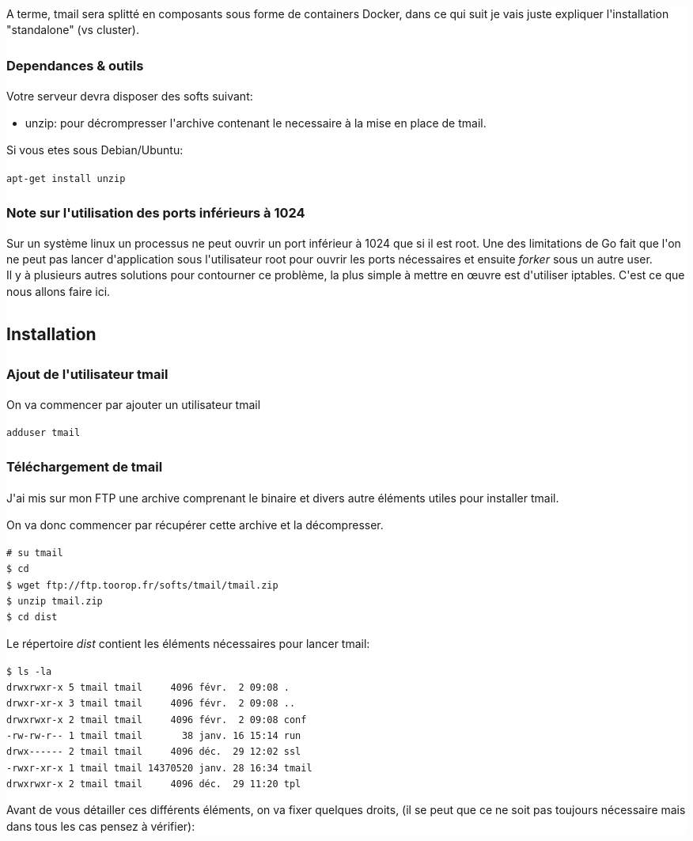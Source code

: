 A terme, tmail sera splitté en composants sous forme de containers Docker, dans ce qui suit je vais juste expliquer l'installation "standalone" (vs cluster).

### Dependances & outils 

Votre serveur devra disposer des softs suivant:

* unzip: pour décrompresser l'archive contenant le necessaire à la mise en place de tmail.

Si vous etes sous Debian/Ubuntu:

	apt-get install unzip


### Note sur l'utilisation des ports inférieurs à 1024
Sur un système linux un processus ne peut ouvrir un port inférieur à 1024 que si il est root.
Une des limitations de Go fait que l'on ne peut pas lancer d'application sous l'utilisateur root pour ouvrir les ports nécessaires et ensuite *forker* sous un autre user.  
Il y à plusieurs autres solutions pour contourner ce problème, la plus simple à mettre en œuvre est d'utiliser iptables. C'est ce que nous allons faire ici.


## Installation
### Ajout de l'utilisateur tmail
On va commencer par ajouter un utilisateur tmail

	adduser tmail

### Téléchargement de tmail
J'ai mis sur mon FTP une archive comprenant le binaire et divers autre éléments utiles pour installer tmail. 

On va donc commencer par récupérer cette archive et la décompresser.

	# su tmail
	$ cd
	$ wget ftp://ftp.toorop.fr/softs/tmail/tmail.zip
	$ unzip tmail.zip
	$ cd dist

Le répertoire *dist* contient les éléments nécessaires pour lancer tmail:

	$ ls -la
	drwxrwxr-x 5 tmail tmail     4096 févr.  2 09:08 .
	drwxr-xr-x 3 tmail tmail     4096 févr.  2 09:08 ..
	drwxrwxr-x 2 tmail tmail     4096 févr.  2 09:08 conf
	-rw-rw-r-- 1 tmail tmail       38 janv. 16 15:14 run
	drwx------ 2 tmail tmail     4096 déc.  29 12:02 ssl
	-rwxr-xr-x 1 tmail tmail 14370520 janv. 28 16:34 tmail
	drwxrwxr-x 2 tmail tmail     4096 déc.  29 11:20 tpl

Avant de vous détailler ces différents éléments, on va fixer quelques droits, (il se peut que ce ne soit pas toujours nécessaire mais dans tous les cas pensez à vérifier):
	